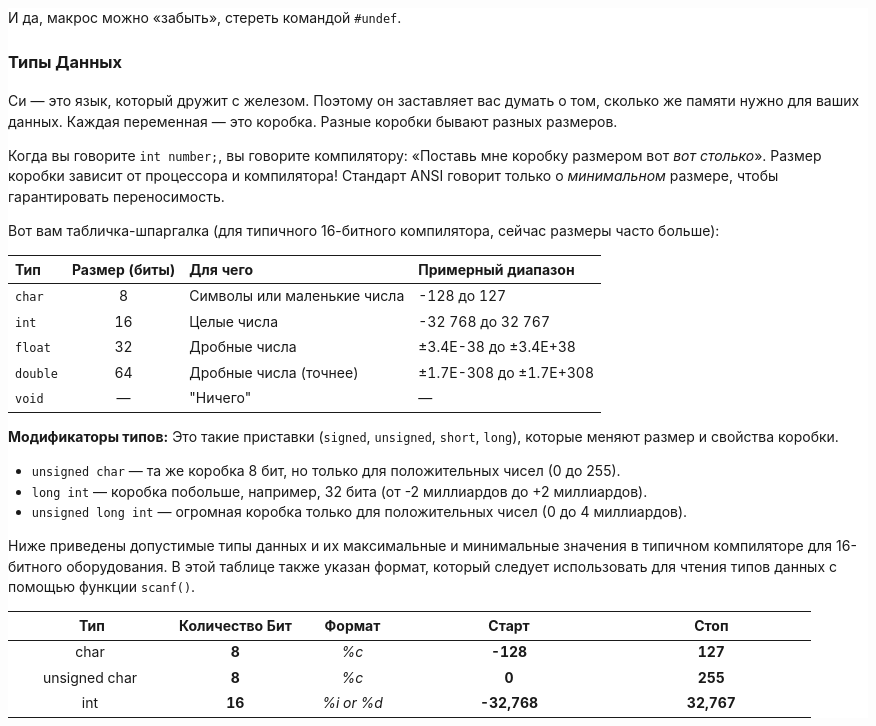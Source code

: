 И да, макрос можно «забыть», стереть командой `#undef`.

### Типы Данных

Си — это язык, который дружит с железом. Поэтому он заставляет вас думать о том, сколько же памяти нужно для ваших данных. Каждая переменная — это коробка. Разные коробки бывают разных размеров.

Когда вы говорите `int number;`, вы говорите компилятору: «Поставь мне коробку размером вот *вот столько*». Размер коробки зависит от процессора и компилятора! Стандарт ANSI говорит только о *минимальном* размере, чтобы гарантировать переносимость.

Вот вам табличка-шпаргалка (для типичного 16-битного компилятора, сейчас размеры часто больше):

| Тип      | Размер (биты) | Для чего                    | Примерный диапазон     |
| :------- | :-----------: | :-------------------------- | :--------------------- |
| `char`   |       8       | Символы или маленькие числа | -128 до 127            |
| `int`    |      16       | Целые числа                 | -32 768 до 32 767      |
| `float`  |      32       | Дробные числа               | ±3.4E-38 до ±3.4E+38   |
| `double` |      64       | Дробные числа (точнее)      | ±1.7E-308 до ±1.7E+308 |
| `void`   |       —       | "Ничего"                    | —                      |

**Модификаторы типов:** Это такие приставки (`signed`, `unsigned`, `short`, `long`), которые меняют размер и свойства коробки.
*   `unsigned char` — та же коробка 8 бит, но только для положительных чисел (0 до 255).
*   `long int` — коробка побольше, например, 32 бита (от -2 миллиардов до +2 миллиардов).
*   `unsigned long int` — огромная коробка только для положительных чисел (0 до 4 миллиардов).

Ниже приведены допустимые типы данных и их максимальные и минимальные значения в типичном компиляторе для 16-битного оборудования. В этой таблице также указан формат, который следует использовать для чтения типов данных с помощью функции `scanf()`.

| &nbsp;&nbsp;&nbsp;&nbsp;&nbsp;&nbsp;&nbsp;&nbsp;&nbsp;&nbsp;&nbsp;&nbsp;&nbsp;&nbsp;&nbsp;&nbsp;&nbsp;**Тип**&nbsp;&nbsp;&nbsp;&nbsp;&nbsp;&nbsp;&nbsp;&nbsp;&nbsp;&nbsp;&nbsp;&nbsp;&nbsp;&nbsp;&nbsp;&nbsp; | **Количество Бит** | &nbsp;&nbsp;&nbsp;&nbsp; Формат &nbsp;&nbsp;&nbsp;&nbsp; | &nbsp;&nbsp;&nbsp;&nbsp;&nbsp;&nbsp;&nbsp;&nbsp;&nbsp;&nbsp;&nbsp;&nbsp;&nbsp;&nbsp;&nbsp;&nbsp;&nbsp;&nbsp;&nbsp;&nbsp;**Старт**&nbsp;&nbsp;&nbsp;&nbsp;&nbsp;&nbsp;&nbsp;&nbsp;&nbsp;&nbsp;&nbsp;&nbsp;&nbsp;&nbsp;&nbsp;&nbsp;&nbsp;&nbsp;&nbsp;&nbsp; | &nbsp;&nbsp;&nbsp;&nbsp;&nbsp;&nbsp;&nbsp;&nbsp;&nbsp;&nbsp;&nbsp;&nbsp;&nbsp;&nbsp;&nbsp;&nbsp;&nbsp;&nbsp;&nbsp;&nbsp;**Стоп**&nbsp;&nbsp;&nbsp;&nbsp;&nbsp;&nbsp;&nbsp;&nbsp;&nbsp;&nbsp;&nbsp;&nbsp;&nbsp;&nbsp;&nbsp;&nbsp;&nbsp;&nbsp;&nbsp;&nbsp; |
| :-----------------------------------------------------------------------------------------------------------------------------------------------------------------------------------------------------------: | :----------------: | :------------------------------------------------------: | :-------------------------------------------------------------------------------------------------------------------------------------------------------------------------------------------------------------------------------------------------------: | :------------------------------------------------------------------------------------------------------------------------------------------------------------------------------------------------------------------------------------------------------: |
|                                                                                                     char                                                                                                      |       **8**        |                           *%c*                           |                                                                                                                         **-128**                                                                                                                          |                                                                                                                         **127**                                                                                                                          |
|                                                                                                 unsigned char                                                                                                 |       **8**        |                           *%c*                           |                                                                                                                           **0**                                                                                                                           |                                                                                                                         **255**                                                                                                                          |
|                                                                                                      int                                                                                                      |       **16**       |                        *%i or %d*                        |                                                                                                                        **-32,768**                                                                                                                        |                                                                                                                        **32,767**                                                                                                                        |